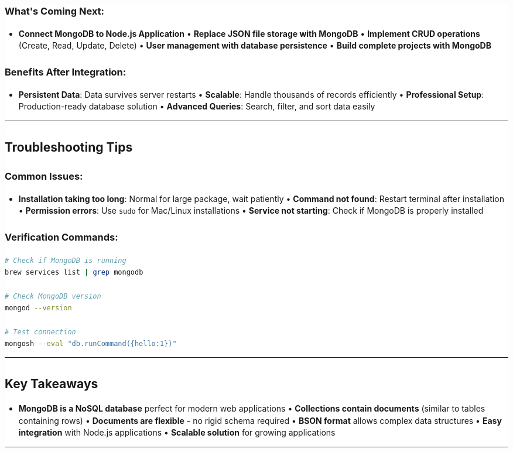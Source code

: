 ### What's Coming Next:

- **Connect MongoDB to Node.js Application**
  • **Replace JSON file storage with MongoDB**
  • **Implement CRUD operations** (Create, Read, Update, Delete)
  • **User management with database persistence**
  • **Build complete projects with MongoDB**

### Benefits After Integration:

- **Persistent Data**: Data survives server restarts
  • **Scalable**: Handle thousands of records efficiently
  • **Professional Setup**: Production-ready database solution
  • **Advanced Queries**: Search, filter, and sort data easily

---

## Troubleshooting Tips

### Common Issues:

- **Installation taking too long**: Normal for large package, wait patiently
  • **Command not found**: Restart terminal after installation
  • **Permission errors**: Use `sudo` for Mac/Linux installations
  • **Service not starting**: Check if MongoDB is properly installed

### Verification Commands:

```bash
# Check if MongoDB is running
brew services list | grep mongodb

# Check MongoDB version
mongod --version

# Test connection
mongosh --eval "db.runCommand({hello:1})"

```

---

## Key Takeaways

- **MongoDB is a NoSQL database** perfect for modern web applications
  • **Collections contain documents** (similar to tables containing rows)
  • **Documents are flexible** - no rigid schema required
  • **BSON format** allows complex data structures
  • **Easy integration** with Node.js applications
  • **Scalable solution** for growing applications

---
